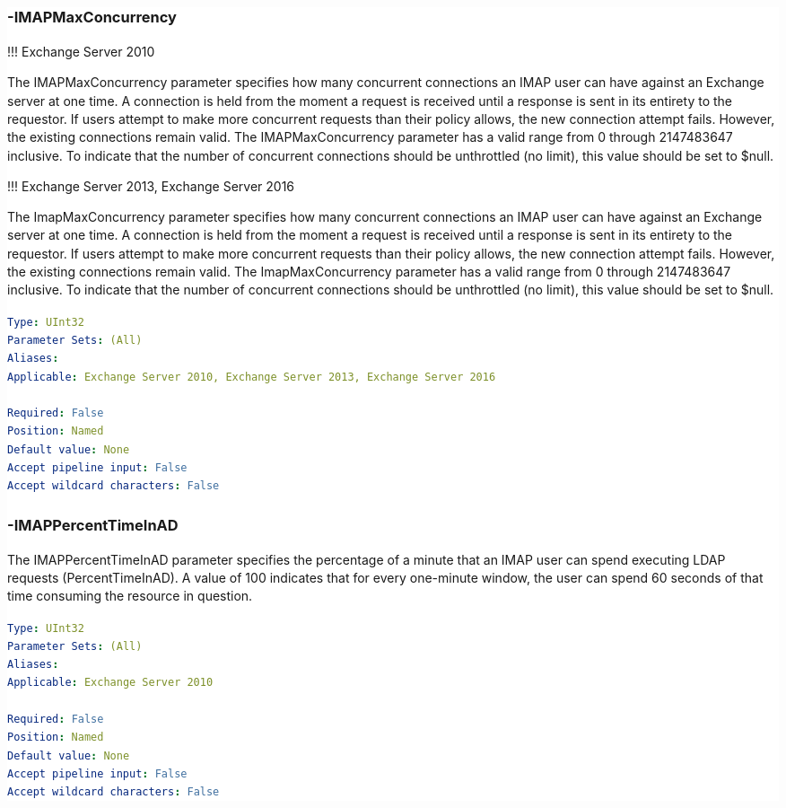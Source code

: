 ### -IMAPMaxConcurrency
!!! Exchange Server 2010

The IMAPMaxConcurrency parameter specifies how many concurrent connections an IMAP user can have against an Exchange server at one time. A connection is held from the moment a request is received until a response is sent in its entirety to the requestor. If users attempt to make more concurrent requests than their policy allows, the new connection attempt fails. However, the existing connections remain valid. The IMAPMaxConcurrency parameter has a valid range from 0 through 2147483647 inclusive. To indicate that the number of concurrent connections should be unthrottled (no limit), this value should be set to $null.



!!! Exchange Server 2013, Exchange Server 2016

The ImapMaxConcurrency parameter specifies how many concurrent connections an IMAP user can have against an Exchange server at one time. A connection is held from the moment a request is received until a response is sent in its entirety to the requestor. If users attempt to make more concurrent requests than their policy allows, the new connection attempt fails. However, the existing connections remain valid. The ImapMaxConcurrency parameter has a valid range from 0 through 2147483647 inclusive. To indicate that the number of concurrent connections should be unthrottled (no limit), this value should be set to $null.



```yaml
Type: UInt32
Parameter Sets: (All)
Aliases:
Applicable: Exchange Server 2010, Exchange Server 2013, Exchange Server 2016

Required: False
Position: Named
Default value: None
Accept pipeline input: False
Accept wildcard characters: False
```

### -IMAPPercentTimeInAD
The IMAPPercentTimeInAD parameter specifies the percentage of a minute that an IMAP user can spend executing LDAP requests (PercentTimeInAD). A value of 100 indicates that for every one-minute window, the user can spend 60 seconds of that time consuming the resource in question.

```yaml
Type: UInt32
Parameter Sets: (All)
Aliases:
Applicable: Exchange Server 2010

Required: False
Position: Named
Default value: None
Accept pipeline input: False
Accept wildcard characters: False
```
